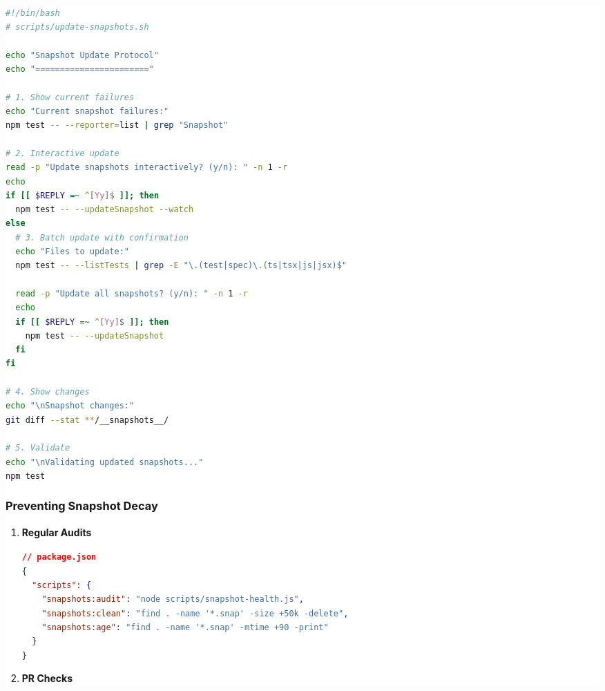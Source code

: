 ```bash
#!/bin/bash
# scripts/update-snapshots.sh

echo "Snapshot Update Protocol"
echo "======================="

# 1. Show current failures
echo "Current snapshot failures:"
npm test -- --reporter=list | grep "Snapshot"

# 2. Interactive update
read -p "Update snapshots interactively? (y/n): " -n 1 -r
echo
if [[ $REPLY =~ ^[Yy]$ ]]; then
  npm test -- --updateSnapshot --watch
else
  # 3. Batch update with confirmation
  echo "Files to update:"
  npm test -- --listTests | grep -E "\.(test|spec)\.(ts|tsx|js|jsx)$"

  read -p "Update all snapshots? (y/n): " -n 1 -r
  echo
  if [[ $REPLY =~ ^[Yy]$ ]]; then
    npm test -- --updateSnapshot
  fi
fi

# 4. Show changes
echo "\nSnapshot changes:"
git diff --stat **/__snapshots__/

# 5. Validate
echo "\nValidating updated snapshots..."
npm test
```

### Preventing Snapshot Decay

1. **Regular Audits**

   ```json
   // package.json
   {
     "scripts": {
       "snapshots:audit": "node scripts/snapshot-health.js",
       "snapshots:clean": "find . -name '*.snap' -size +50k -delete",
       "snapshots:age": "find . -name '*.snap' -mtime +90 -print"
     }
   }
   ```

2. **PR Checks**
